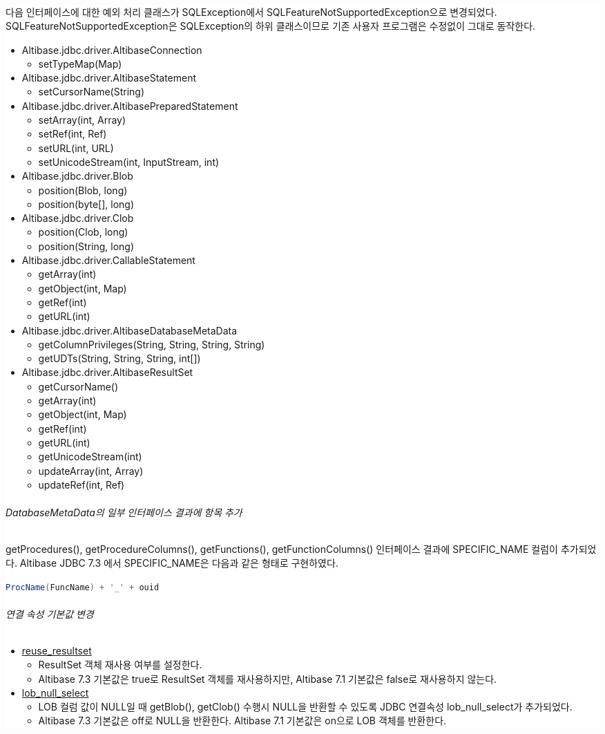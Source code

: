 다음 인터페이스에 대한 예외 처리 클래스가 SQLException에서 SQLFeatureNotSupportedException으로 변경되었다. SQLFeatureNotSupportedException은 SQLException의 하위 클래스이므로 기존 사용자 프로그램은 수정없이 그대로 동작한다.

- Altibase.jdbc.driver.AltibaseConnection
  - setTypeMap(Map)
- Altibase.jdbc.driver.AltibaseStatement
  - setCursorName(String)
- Altibase.jdbc.driver.AltibasePreparedStatement
  - setArray(int, Array)
  - setRef(int, Ref)
  - setURL(int, URL)
  - setUnicodeStream(int, InputStream, int)
- Altibase.jdbc.driver.Blob
  - position(Blob, long)
  - position(byte[], long)
- Altibase.jdbc.driver.Clob
  - position(Clob, long)
  - position(String, long)
- Altibase.jdbc.driver.CallableStatement
  - getArray(int)
  - getObject(int, Map)
  - getRef(int)
  - getURL(int)
- Altibase.jdbc.driver.AltibaseDatabaseMetaData
  - getColumnPrivileges(String, String, String, String)
  - getUDTs(String, String, String, int[])
- Altibase.jdbc.driver.AltibaseResultSet
  - getCursorName()
  - getArray(int)
  - getObject(int, Map)
  - getRef(int)
  - getURL(int)
  - getUnicodeStream(int)
  - updateArray(int, Array)
  - updateRef(int, Ref)

###### DatabaseMetaData의 일부 인터페이스 결과에 항목 추가

getProcedures(), getProcedureColumns(), getFunctions(), getFunctionColumns() 인터페이스 결과에 SPECIFIC_NAME 컬럼이 추가되었다.
Altibase JDBC 7.3 에서 SPECIFIC_NAME은 다음과 같은 형태로 구현하였다.

```java
ProcName(FuncName) + '_' + ouid
```

###### 연결 속성 기본값 변경

- [reuse_resultset](https://github.com/ALTIBASE/Documents/blob/master/Manuals/Altibase_7.3/kor/JDBC%20User's%20Manual.md#reuse_resultset)
  - ResultSet 객체 재사용 여부를 설정한다.
  - Altibase 7.3 기본값은 true로 ResultSet 객체를 재사용하지만, Altibase 7.1 기본값은 false로 재사용하지 않는다.
- [lob_null_select](https://github.com/ALTIBASE/Documents/blob/master/Manuals/Altibase_7.3/kor/JDBC%20User's%20Manual.md#lob_null_select)
  - LOB 컬럼 값이 NULL일 때 getBlob(), getClob() 수행시 NULL을 반환할 수 있도록 JDBC 연결속성 lob_null_select가 추가되었다.
  - Altibase 7.3 기본값은 off로 NULL을 반환한다. Altibase 7.1 기본값은 on으로 LOB 객체를 반환한다.
